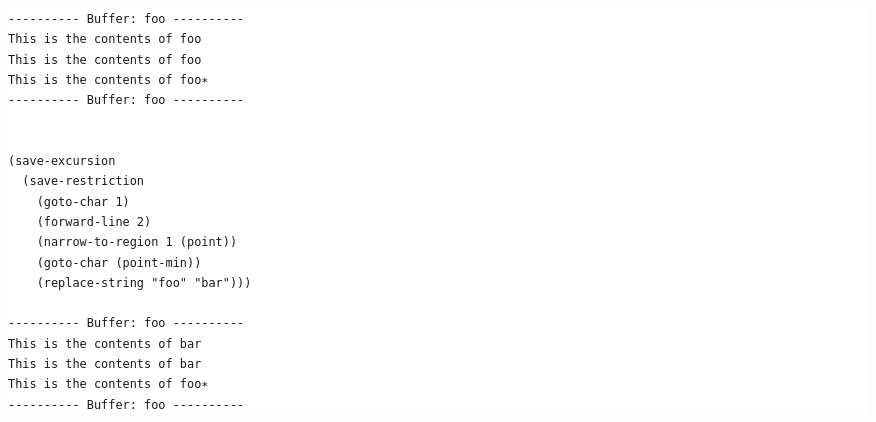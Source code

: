     
    ---------- Buffer: foo ----------
    This is the contents of foo
    This is the contents of foo
    This is the contents of foo∗
    ---------- Buffer: foo ----------
    
    
    (save-excursion
      (save-restriction
        (goto-char 1)
        (forward-line 2)
        (narrow-to-region 1 (point))
        (goto-char (point-min))
        (replace-string "foo" "bar")))
    
    ---------- Buffer: foo ----------
    This is the contents of bar
    This is the contents of bar
    This is the contents of foo∗
    ---------- Buffer: foo ----------

